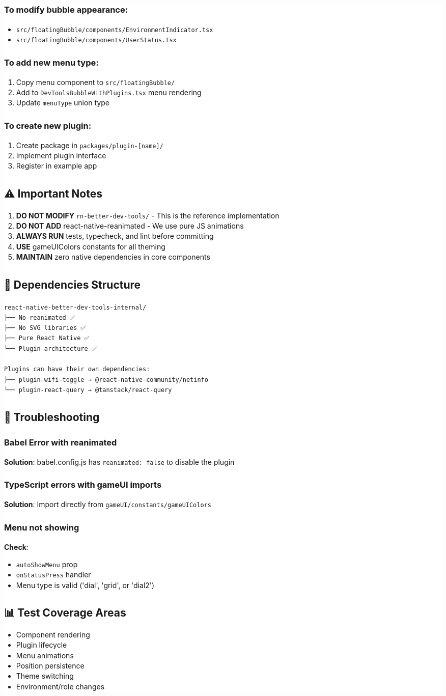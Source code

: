 ### To modify bubble appearance:
- `src/floatingBubble/components/EnvironmentIndicator.tsx`
- `src/floatingBubble/components/UserStatus.tsx`

### To add new menu type:
1. Copy menu component to `src/floatingBubble/`
2. Add to `DevToolsBubbleWithPlugins.tsx` menu rendering
3. Update `menuType` union type

### To create new plugin:
1. Create package in `packages/plugin-[name]/`
2. Implement plugin interface
3. Register in example app

## ⚠️ Important Notes

1. **DO NOT MODIFY** `rn-better-dev-tools/` - This is the reference implementation
2. **DO NOT ADD** react-native-reanimated - We use pure JS animations
3. **ALWAYS RUN** tests, typecheck, and lint before committing
4. **USE** gameUIColors constants for all theming
5. **MAINTAIN** zero native dependencies in core components

## 🔗 Dependencies Structure

```
react-native-better-dev-tools-internal/
├── No reanimated ✅
├── No SVG libraries ✅  
├── Pure React Native ✅
└── Plugin architecture ✅

Plugins can have their own dependencies:
├── plugin-wifi-toggle → @react-native-community/netinfo
└── plugin-react-query → @tanstack/react-query
```

## 🐛 Troubleshooting

### Babel Error with reanimated
**Solution**: babel.config.js has `reanimated: false` to disable the plugin

### TypeScript errors with gameUI imports
**Solution**: Import directly from `gameUI/constants/gameUIColors`

### Menu not showing
**Check**: 
- `autoShowMenu` prop
- `onStatusPress` handler
- Menu type is valid ('dial', 'grid', or 'dial2')

## 📊 Test Coverage Areas

- Component rendering
- Plugin lifecycle
- Menu animations
- Position persistence
- Theme switching
- Environment/role changes